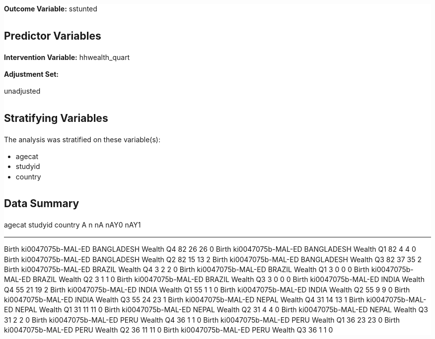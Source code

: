 **Outcome Variable:** sstunted

## Predictor Variables

**Intervention Variable:** hhwealth_quart

**Adjustment Set:**

unadjusted

## Stratifying Variables

The analysis was stratified on these variable(s):

* agecat
* studyid
* country

## Data Summary

agecat      studyid                    country                        A               n    nA   nAY0   nAY1
----------  -------------------------  -----------------------------  ----------  -----  ----  -----  -----
Birth       ki0047075b-MAL-ED          BANGLADESH                     Wealth Q4      82    26     26      0
Birth       ki0047075b-MAL-ED          BANGLADESH                     Wealth Q1      82     4      4      0
Birth       ki0047075b-MAL-ED          BANGLADESH                     Wealth Q2      82    15     13      2
Birth       ki0047075b-MAL-ED          BANGLADESH                     Wealth Q3      82    37     35      2
Birth       ki0047075b-MAL-ED          BRAZIL                         Wealth Q4       3     2      2      0
Birth       ki0047075b-MAL-ED          BRAZIL                         Wealth Q1       3     0      0      0
Birth       ki0047075b-MAL-ED          BRAZIL                         Wealth Q2       3     1      1      0
Birth       ki0047075b-MAL-ED          BRAZIL                         Wealth Q3       3     0      0      0
Birth       ki0047075b-MAL-ED          INDIA                          Wealth Q4      55    21     19      2
Birth       ki0047075b-MAL-ED          INDIA                          Wealth Q1      55     1      1      0
Birth       ki0047075b-MAL-ED          INDIA                          Wealth Q2      55     9      9      0
Birth       ki0047075b-MAL-ED          INDIA                          Wealth Q3      55    24     23      1
Birth       ki0047075b-MAL-ED          NEPAL                          Wealth Q4      31    14     13      1
Birth       ki0047075b-MAL-ED          NEPAL                          Wealth Q1      31    11     11      0
Birth       ki0047075b-MAL-ED          NEPAL                          Wealth Q2      31     4      4      0
Birth       ki0047075b-MAL-ED          NEPAL                          Wealth Q3      31     2      2      0
Birth       ki0047075b-MAL-ED          PERU                           Wealth Q4      36     1      1      0
Birth       ki0047075b-MAL-ED          PERU                           Wealth Q1      36    23     23      0
Birth       ki0047075b-MAL-ED          PERU                           Wealth Q2      36    11     11      0
Birth       ki0047075b-MAL-ED          PERU                           Wealth Q3      36     1      1      0